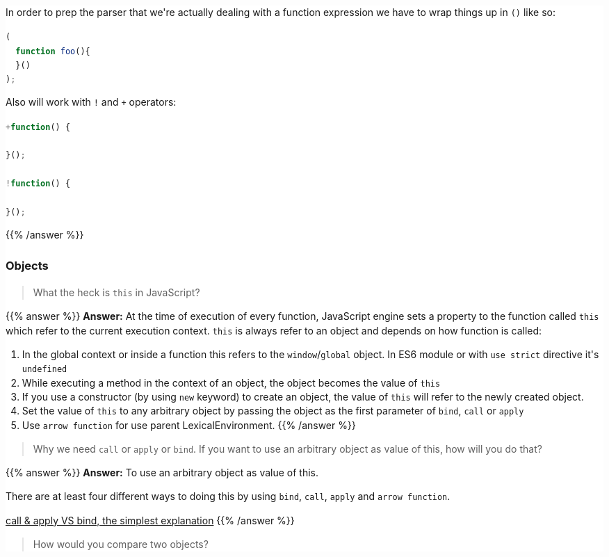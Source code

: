 In order to prep the parser that we're actually dealing with a function expression we have to wrap things up in `()` like so:

```javascript
(
  function foo(){
  }()
);
```

Also will work with `!` and `+` operators:

```javascript
+function() {

}();

!function() {

}();
```
{{% /answer %}}

### Objects

> What the heck is `this` in JavaScript?

{{% answer %}}
**Answer:** At the time of execution of every function, JavaScript engine sets a property to the function called `this` which refer to the current execution context. `this` is always refer to an object and depends on how function is called:

1. In the global context or inside a function this refers to the `window`/`global` object. In ES6 module or with `use strict` directive it's `undefined`
2. While executing a method in the context of an object, the object becomes the value of `this`
3. If you use a constructor (by using `new` keyword) to create an object, the value of `this` will refer to the newly created object.
4. Set the value of `this` to any arbitrary object by passing the object as the first parameter of `bind`, `call` or `apply`
5. Use `arrow function` for use parent LexicalEnvironment.
{{% /answer %}}

> Why we need `call` or `apply` or `bind`. If you want to use an arbitrary object as value of this, how will you do that?

{{% answer %}}
**Answer:** To use an arbitrary object as value of this.

There are at least four different ways to doing this by using `bind`, `call`, `apply` and `arrow function`.

[call & apply VS bind, the simplest explanation](http://qetr1ck-op.github.io/2016/08/06/call-apply-VS-bind-the-simplest-explanation/)
{{% /answer %}}

> How would you compare two objects?
